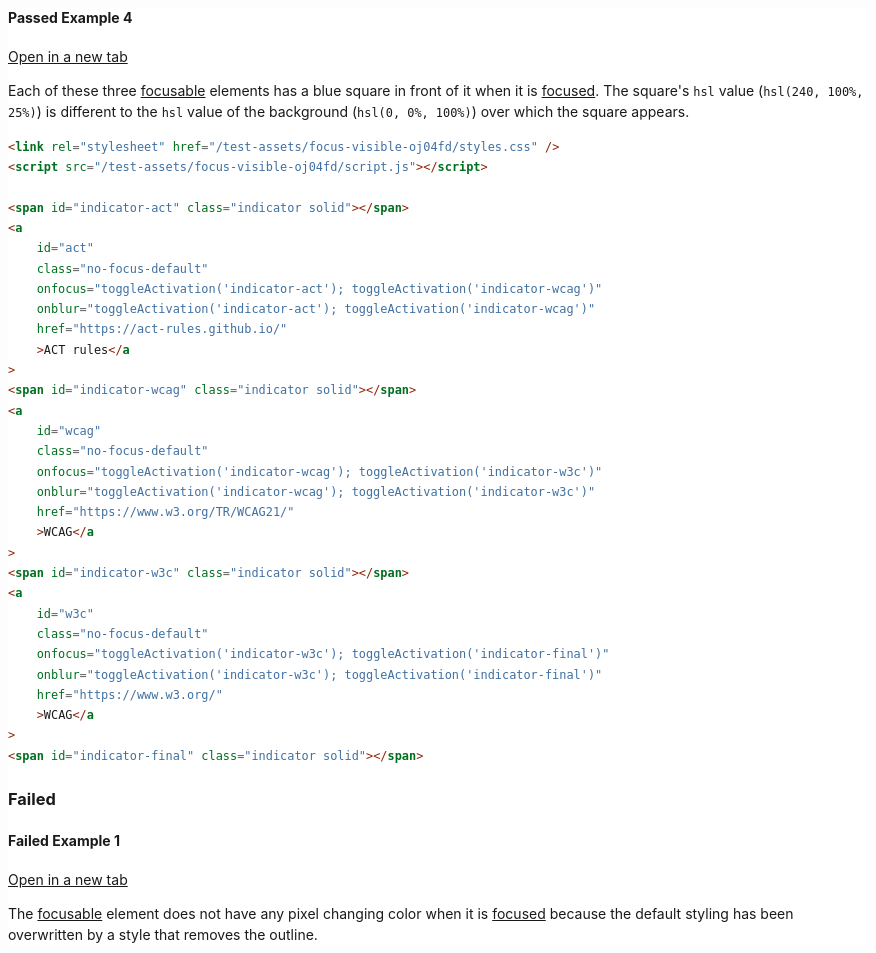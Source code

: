 #### Passed Example 4

<a class="example-link" title="Passed Example 4" target="_blank" href="https://w3.org/WAI/content-assets/wcag-act-rules/testcases/oj04fd/dd9628d86628e285fe99ce98efdacbe441c20ca5.html">Open in a new tab</a>

Each of these three [focusable][] elements has a blue square in front of it when it is [focused][]. The square's `hsl` value (`hsl(240, 100%, 25%)`) is different to the `hsl` value of the background (`hsl(0, 0%, 100%)`) over which the square appears.

```html
<link rel="stylesheet" href="/test-assets/focus-visible-oj04fd/styles.css" />
<script src="/test-assets/focus-visible-oj04fd/script.js"></script>

<span id="indicator-act" class="indicator solid"></span>
<a
	id="act"
	class="no-focus-default"
	onfocus="toggleActivation('indicator-act'); toggleActivation('indicator-wcag')"
	onblur="toggleActivation('indicator-act'); toggleActivation('indicator-wcag')"
	href="https://act-rules.github.io/"
	>ACT rules</a
>
<span id="indicator-wcag" class="indicator solid"></span>
<a
	id="wcag"
	class="no-focus-default"
	onfocus="toggleActivation('indicator-wcag'); toggleActivation('indicator-w3c')"
	onblur="toggleActivation('indicator-wcag'); toggleActivation('indicator-w3c')"
	href="https://www.w3.org/TR/WCAG21/"
	>WCAG</a
>
<span id="indicator-w3c" class="indicator solid"></span>
<a
	id="w3c"
	class="no-focus-default"
	onfocus="toggleActivation('indicator-w3c'); toggleActivation('indicator-final')"
	onblur="toggleActivation('indicator-w3c'); toggleActivation('indicator-final')"
	href="https://www.w3.org/"
	>WCAG</a
>
<span id="indicator-final" class="indicator solid"></span>
```

### Failed

#### Failed Example 1

<a class="example-link" title="Failed Example 1" target="_blank" href="https://w3.org/WAI/content-assets/wcag-act-rules/testcases/oj04fd/f1c9efb4c8d1b5f7870c693bce2e6ca046dd768d.html">Open in a new tab</a>

The [focusable][] element does not have any pixel changing color when it is [focused][] because the default styling has been overwritten by a style that removes the outline.


[focusable]: #focusable 'Definition of Focusable'
[focused]: #focused 'Definition of Focused'
[rules for parsing integers]: https://html.spec.whatwg.org/#rules-for-parsing-integers
[sc2411]: https://www.w3.org/TR/WCAG22/#focus-appearance 'Success Criterion 2.4.11 Focus Appearance'
[sc2412]: https://www.w3.org/TR/WCAG22/#focus-not-obscured-minimum 'Success Criterion 2.4.12 Focus Not Obscured (Minimum)'
[sc247]: https://www.w3.org/TR/WCAG21/#focus-visible 'Success Criterion 2.4.7 Focus Visible'
[scrolling area]: https://drafts.csswg.org/cssom-view/#scrolling-area 'CSS specification of Scrolling Area'
[sequential focus navigation]: https://html.spec.whatwg.org/#sequential-focus-navigation 'HTML specification of Sequential focus navigation'
[tabindex attribute]: https://html.spec.whatwg.org/#attr-tabindex
[tabindex value]: https://html.spec.whatwg.org/#tabindex-value
[usc2411]: https://www.w3.org/WAI/WCAG22/Understanding/focus-appearance.html 'Understanding Success Criterion 2.4.11: Focus Appearance'
[usc2412]: https://www.w3.org/WAI/WCAG22/Understanding/focus-not-obscured-minimum.html 'Understanding Success Criterion 2.4.12: Focus Not Obscured (Minimum)'
[usc247]: https://www.w3.org/WAI/WCAG21/Understanding/focus-visible.html 'Understanding Success Criterion 2.4.7: Focus Visible'
[viewport]: https://drafts.csswg.org/css2/#viewport 'CSS definition of Viewport'